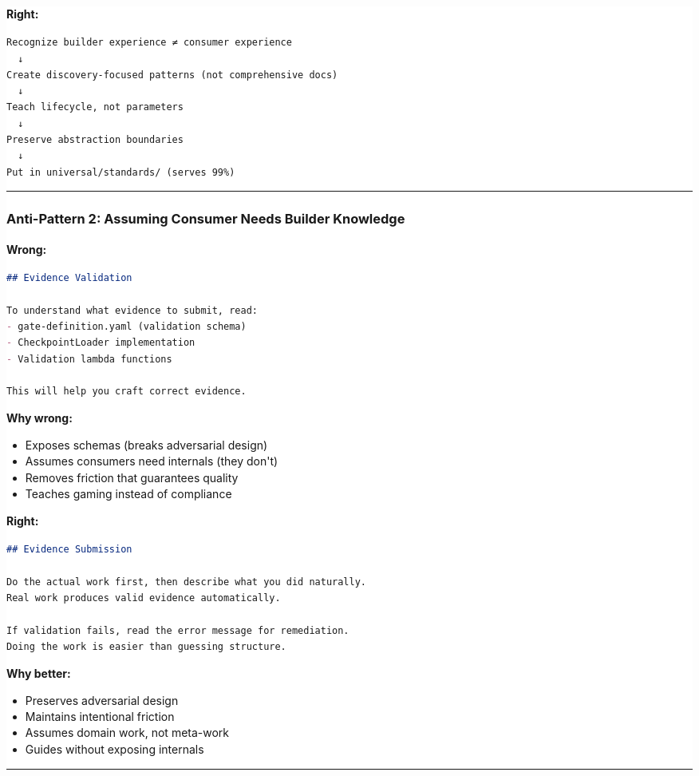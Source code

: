 **Right:**
```
Recognize builder experience ≠ consumer experience
  ↓
Create discovery-focused patterns (not comprehensive docs)
  ↓
Teach lifecycle, not parameters
  ↓
Preserve abstraction boundaries
  ↓
Put in universal/standards/ (serves 99%)
```

---

### Anti-Pattern 2: Assuming Consumer Needs Builder Knowledge

**Wrong:**
```markdown
## Evidence Validation

To understand what evidence to submit, read:
- gate-definition.yaml (validation schema)
- CheckpointLoader implementation
- Validation lambda functions

This will help you craft correct evidence.
```

**Why wrong:**
- Exposes schemas (breaks adversarial design)
- Assumes consumers need internals (they don't)
- Removes friction that guarantees quality
- Teaches gaming instead of compliance

**Right:**
```markdown
## Evidence Submission

Do the actual work first, then describe what you did naturally.
Real work produces valid evidence automatically.

If validation fails, read the error message for remediation.
Doing the work is easier than guessing structure.
```

**Why better:**
- Preserves adversarial design
- Maintains intentional friction
- Assumes domain work, not meta-work
- Guides without exposing internals

---
